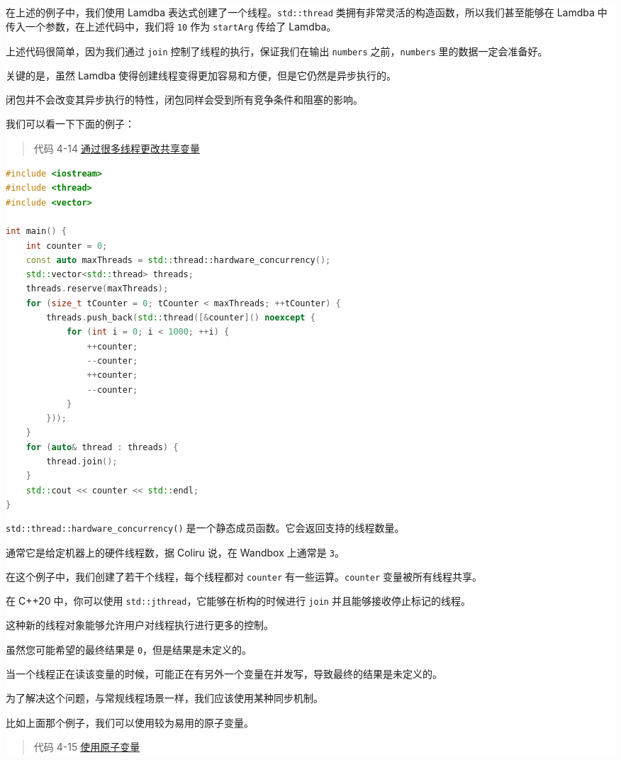 在上述的例子中，我们使用 Lamdba 表达式创建了一个线程。`std::thread` 类拥有非常灵活的构造函数，所以我们甚至能够在 Lamdba 中传入一个参数，在上述代码中，我们将 `10` 作为 `startArg` 传给了 Lamdba。

上述代码很简单，因为我们通过 `join` 控制了线程的执行，保证我们在输出 `numbers` 之前，`numbers` 里的数据一定会准备好。

关键的是，虽然 Lamdba 使得创建线程变得更加容易和方便，但是它仍然是异步执行的。

闭包并不会改变其异步执行的特性，闭包同样会受到所有竞争条件和阻塞的影响。

我们可以看一下下面的例子：

> 代码 4-14 [通过很多线程更改共享变量](https://wandbox.org/permlink/ZXL9k3jsl3KvrLVb)

```cpp
#include <iostream>
#include <thread>
#include <vector>

int main() {
    int counter = 0;
    const auto maxThreads = std::thread::hardware_concurrency();
    std::vector<std::thread> threads;
    threads.reserve(maxThreads);
    for (size_t tCounter = 0; tCounter < maxThreads; ++tCounter) {
        threads.push_back(std::thread([&counter]() noexcept {
            for (int i = 0; i < 1000; ++i) {
                ++counter;
                --counter;
                ++counter;
                --counter;
            }
        }));
    }
    for (auto& thread : threads) {
        thread.join();
    }
    std::cout << counter << std::endl;
}
```

`std::thread::hardware_concurrency()` 是一个静态成员函数。它会返回支持的线程数量。

通常它是给定机器上的硬件线程数，据 Coliru 说，在 Wandbox 上通常是 `3`。

在这个例子中，我们创建了若干个线程，每个线程都对 `counter` 有一些运算。`counter` 变量被所有线程共享。

在 C++20 中，你可以使用 `std::jthread`，它能够在析构的时候进行 `join` 并且能够接收停止标记的线程。

这种新的线程对象能够允许用户对线程执行进行更多的控制。

虽然您可能希望的最终结果是 `0`，但是结果是未定义的。

当一个线程正在读该变量的时候，可能正在有另外一个变量在并发写，导致最终的结果是未定义的。

为了解决这个问题，与常规线程场景一样，我们应该使用某种同步机制。

比如上面那个例子，我们可以使用较为易用的原子变量。

> 代码 4-15 [使用原子变量](https://wandbox.org/permlink/8Te9dhfQ4r9jvOXf)
